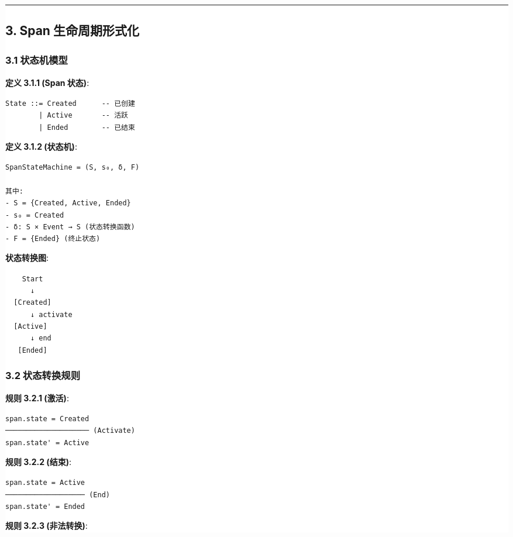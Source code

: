
---

## 3. Span 生命周期形式化

### 3.1 状态机模型

**定义 3.1.1 (Span 状态)**:

```text
State ::= Created      -- 已创建
        | Active       -- 活跃
        | Ended        -- 已结束
```

**定义 3.1.2 (状态机)**:

```text
SpanStateMachine = (S, s₀, δ, F)

其中:
- S = {Created, Active, Ended}
- s₀ = Created
- δ: S × Event → S (状态转换函数)
- F = {Ended} (终止状态)
```

**状态转换图**:

```text
    Start
      ↓
  [Created]
      ↓ activate
  [Active]
      ↓ end
   [Ended]
```

### 3.2 状态转换规则

**规则 3.2.1 (激活)**:

```text
span.state = Created
──────────────────── (Activate)
span.state' = Active
```

**规则 3.2.2 (结束)**:

```text
span.state = Active
─────────────────── (End)
span.state' = Ended
```

**规则 3.2.3 (非法转换)**:
